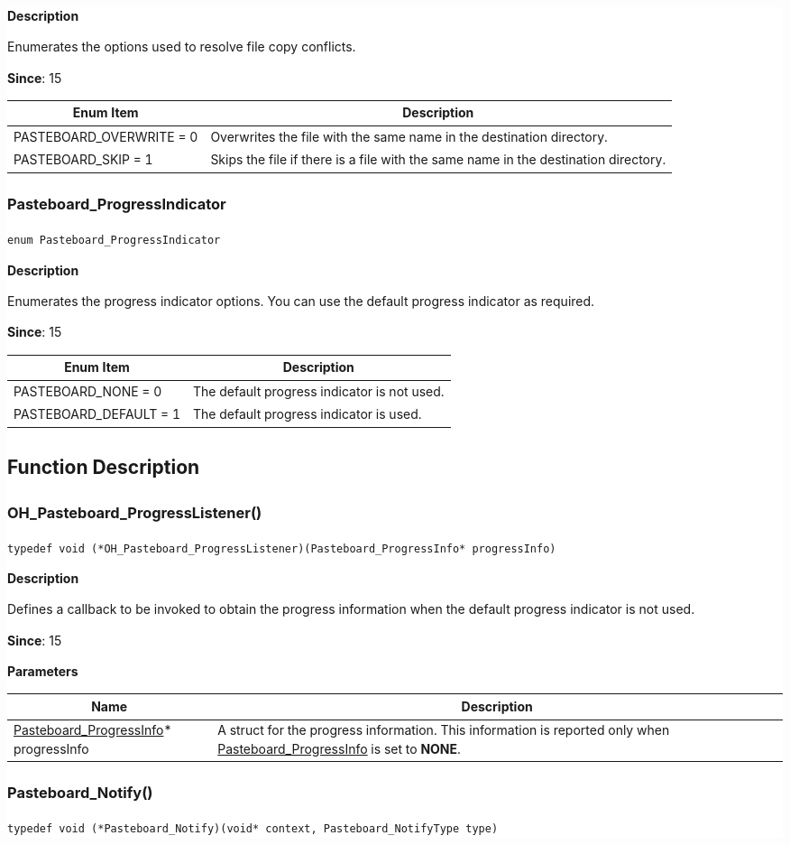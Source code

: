 **Description**

Enumerates the options used to resolve file copy conflicts.

**Since**: 15

| Enum Item| Description|
| -- | -- |
| PASTEBOARD_OVERWRITE = 0 | Overwrites the file with the same name in the destination directory.|
| PASTEBOARD_SKIP = 1 | Skips the file if there is a file with the same name in the destination directory.|

### Pasteboard_ProgressIndicator

```
enum Pasteboard_ProgressIndicator
```

**Description**

Enumerates the progress indicator options. You can use the default progress indicator as required.

**Since**: 15

| Enum Item| Description|
| -- | -- |
| PASTEBOARD_NONE = 0 | The default progress indicator is not used.|
| PASTEBOARD_DEFAULT = 1 | The default progress indicator is used.|


## Function Description

### OH_Pasteboard_ProgressListener()

```
typedef void (*OH_Pasteboard_ProgressListener)(Pasteboard_ProgressInfo* progressInfo)
```

**Description**

Defines a callback to be invoked to obtain the progress information when the default progress indicator is not used.

**Since**: 15


**Parameters**

| Name| Description|
| -- | -- |
| [Pasteboard_ProgressInfo](capi-pasteboard-progressinfo.md)* progressInfo | A struct for the progress information. This information is reported only when [Pasteboard_ProgressInfo](capi-pasteboard-progressinfo.md) is set to **NONE**.|

### Pasteboard_Notify()

```
typedef void (*Pasteboard_Notify)(void* context, Pasteboard_NotifyType type)
```
